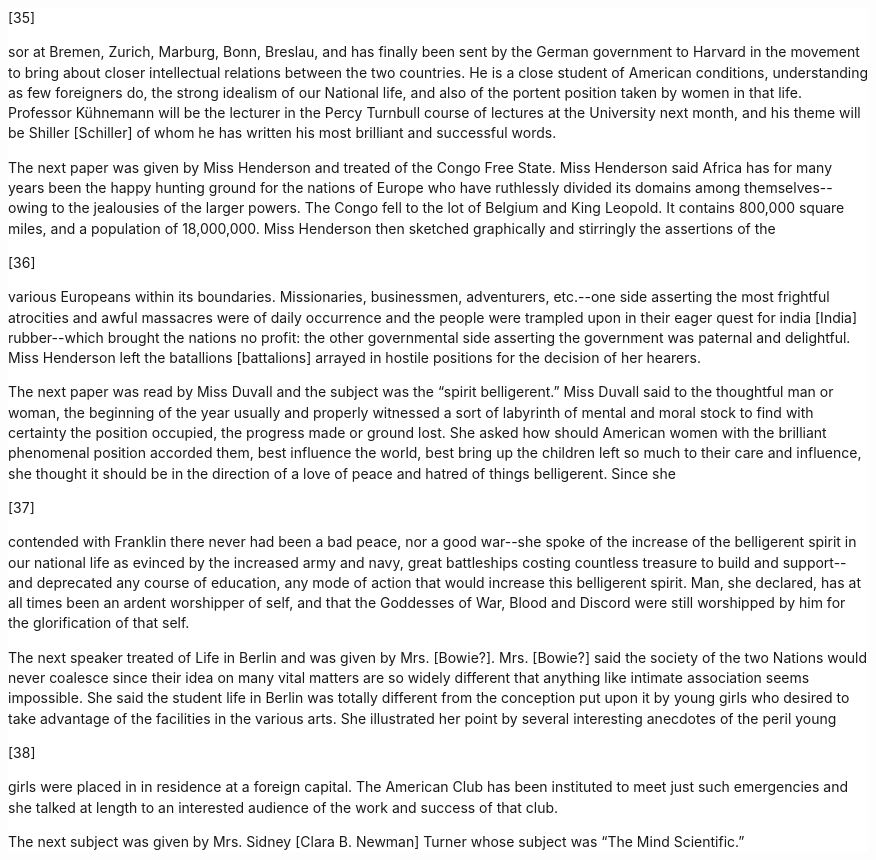 [35]

sor at Bremen, Zurich, Marburg, Bonn, Breslau, and has finally been sent by the German government to Harvard in the movement to bring about closer intellectual relations between the two countries. He is a close student of American conditions, understanding as few foreigners do, the strong idealism of our National life, and also of the portent position taken by women in that life. Professor Kühnemann will be the lecturer in the Percy Turnbull course of lectures at the University next month, and his theme will be Shiller [Schiller] of whom he has written his most brilliant and successful words.

The next paper was given by Miss Henderson and treated of the Congo Free State. Miss Henderson said Africa has for many years been the happy hunting ground for the nations of Europe who have ruthlessly divided its domains among themselves--owing to the jealousies of the larger powers. The Congo fell to the lot of Belgium and King Leopold. It contains 800,000 square miles, and a population of 18,000,000. Miss Henderson then sketched graphically and stirringly the assertions of the

[36]

various Europeans within its boundaries. Missionaries, businessmen, adventurers, etc.--one side asserting the most frightful atrocities and awful massacres were of daily occurrence and the people were trampled upon in their eager quest for india [India] rubber--which brought the nations no profit: the other governmental side asserting the government was paternal and delightful. Miss Henderson left the batallions [battalions] arrayed in hostile positions for the decision of her hearers.

The next paper was read by Miss Duvall and the subject was the “spirit belligerent.” Miss Duvall said to the thoughtful man or woman, the beginning of the year usually and properly witnessed a sort of labyrinth of mental and moral stock to find with certainty the position occupied, the progress made or ground lost. She asked how should American women with the brilliant phenomenal position accorded them, best influence the world, best bring up the children left so much to their care and influence, she thought it should be in the direction of a love of peace and hatred of things belligerent. Since she

[37]

contended with Franklin there never had been a bad peace, nor a good war--she spoke of the increase of the belligerent spirit in our national life as evinced by the increased army and navy, great battleships costing countless treasure to build and support--and deprecated any course of education, any mode of action that would increase this belligerent spirit. Man, she declared, has at all times been an ardent worshipper of self, and that the Goddesses of War, Blood and Discord were still worshipped by him for the glorification of that self.

The next speaker treated of Life in Berlin and was given by Mrs. [Bowie?]. Mrs. [Bowie?] said the society of the two Nations would never coalesce since their idea on many vital matters are so widely different that anything like intimate association seems impossible. She said the student life in Berlin was totally different from the conception put upon it by young girls who desired to take advantage of the facilities in the various arts. She illustrated her point by several interesting anecdotes of the peril young

[38]

girls were placed in in residence at a foreign capital. The American Club has been instituted to meet just such emergencies and she talked at length to an interested audience of the work and success of that club.

The next subject was given by Mrs. Sidney [Clara B. Newman] Turner whose subject was “The Mind Scientific.”
